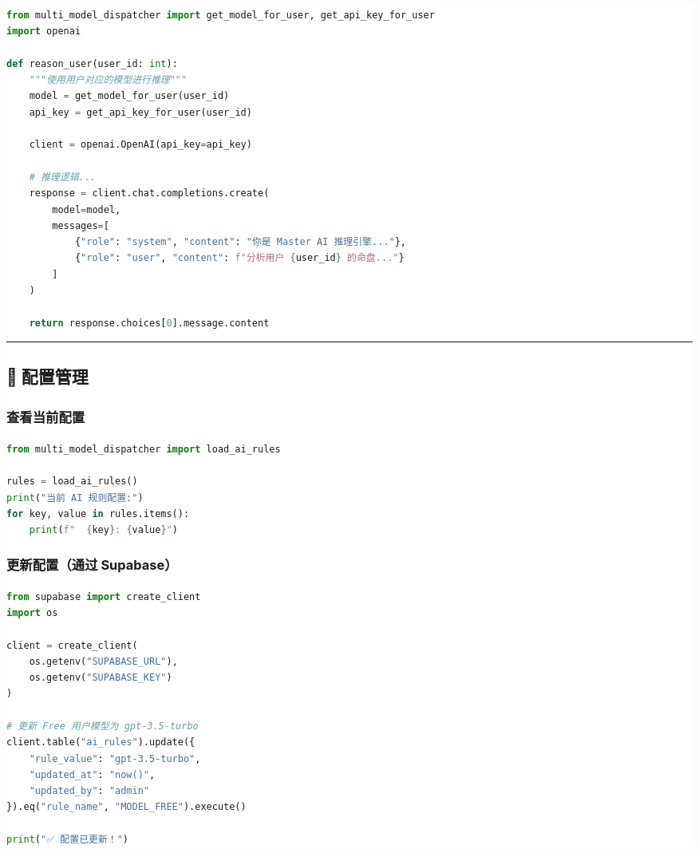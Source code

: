 ```python
from multi_model_dispatcher import get_model_for_user, get_api_key_for_user
import openai

def reason_user(user_id: int):
    """使用用户对应的模型进行推理"""
    model = get_model_for_user(user_id)
    api_key = get_api_key_for_user(user_id)
    
    client = openai.OpenAI(api_key=api_key)
    
    # 推理逻辑...
    response = client.chat.completions.create(
        model=model,
        messages=[
            {"role": "system", "content": "你是 Master AI 推理引擎..."},
            {"role": "user", "content": f"分析用户 {user_id} 的命盘..."}
        ]
    )
    
    return response.choices[0].message.content
```

---

## 🔧 配置管理

### 查看当前配置

```python
from multi_model_dispatcher import load_ai_rules

rules = load_ai_rules()
print("当前 AI 规则配置:")
for key, value in rules.items():
    print(f"  {key}: {value}")
```

### 更新配置（通过 Supabase）

```python
from supabase import create_client
import os

client = create_client(
    os.getenv("SUPABASE_URL"),
    os.getenv("SUPABASE_KEY")
)

# 更新 Free 用户模型为 gpt-3.5-turbo
client.table("ai_rules").update({
    "rule_value": "gpt-3.5-turbo",
    "updated_at": "now()",
    "updated_by": "admin"
}).eq("rule_name", "MODEL_FREE").execute()

print("✅ 配置已更新！")
```
